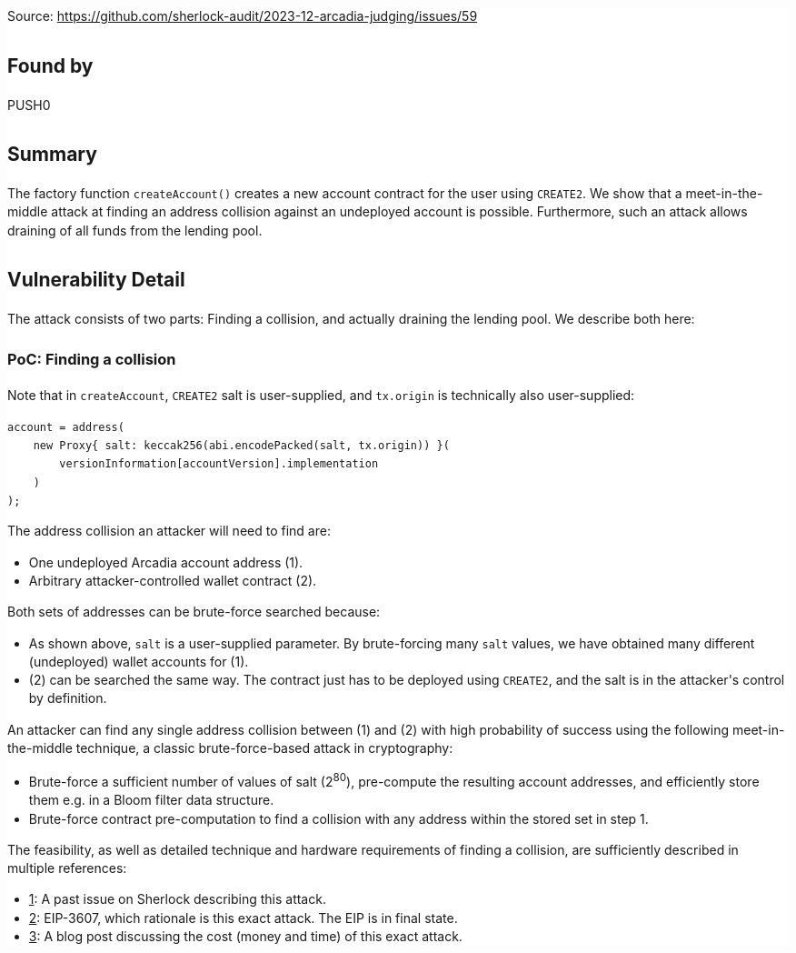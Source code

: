 Source: https://github.com/sherlock-audit/2023-12-arcadia-judging/issues/59 

## Found by 
PUSH0
## Summary

The factory function `createAccount()` creates a new account contract for the user using `CREATE2`. We show that a meet-in-the-middle attack at finding an address collision against an undeployed account is possible. Furthermore, such an attack allows draining of all funds from the lending pool.

## Vulnerability Detail

The attack consists of two parts: Finding a collision, and actually draining the lending pool. We describe both here:

### PoC: Finding a collision

Note that in `createAccount`, `CREATE2` salt is user-supplied, and `tx.origin` is technically also user-supplied:

```solidity
account = address(
    new Proxy{ salt: keccak256(abi.encodePacked(salt, tx.origin)) }(
        versionInformation[accountVersion].implementation
    )
);
```

The address collision an attacker will need to find are:
- One undeployed Arcadia account address (1).
- Arbitrary attacker-controlled wallet contract (2).

Both sets of addresses can be brute-force searched because:
- As shown above, `salt` is a user-supplied parameter. By brute-forcing many `salt` values, we have obtained many different (undeployed) wallet accounts for (1).
- (2) can be searched the same way. The contract just has to be deployed using `CREATE2`, and the salt is in the attacker's control by definition.

An attacker can find any single address collision between (1) and (2) with high probability of success using the following meet-in-the-middle technique, a classic brute-force-based attack in cryptography:
- Brute-force a sufficient number of values of salt ($2^{80}$), pre-compute the resulting account addresses, and efficiently store them e.g. in a Bloom filter data structure.
- Brute-force contract pre-computation to find a collision with any address within the stored set in step 1.

The feasibility, as well as detailed technique and hardware requirements of finding a collision, are sufficiently described in multiple references: 
- [1](https://github.com/sherlock-audit/2023-07-kyber-swap-judging/issues/90): A past issue on Sherlock describing this attack.
- [2](https://eips.ethereum.org/EIPS/eip-3607): EIP-3607, which rationale is this exact attack. The EIP is in final state.
- [3](https://mystenlabs.com/blog/ambush-attacks-on-160bit-objectids-addresses): A blog post discussing the cost (money and time) of this exact attack.
